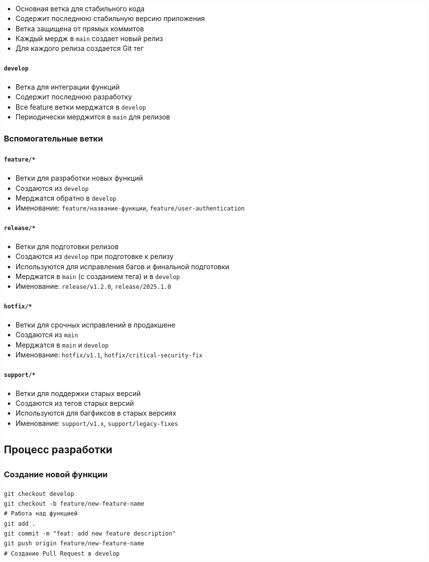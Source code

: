 - Основная ветка для стабильного кода
- Содержит последнюю стабильную версию приложения
- Ветка защищена от прямых коммитов
- Каждый мердж в `main` создает новый релиз
- Для каждого релиза создается Git тег

#### `develop`

- Ветка для интеграции функций
- Содержит последнюю разработку
- Все feature ветки мерджатся в `develop`
- Периодически мерджится в `main` для релизов

### Вспомогательные ветки

#### `feature/*`

- Ветки для разработки новых функций
- Создаются из `develop`
- Мерджатся обратно в `develop`
- Именование: `feature/название-функции`, `feature/user-authentication`

#### `release/*`

- Ветки для подготовки релизов
- Создаются из `develop` при подготовке к релизу
- Используются для исправления багов и финальной подготовки
- Мерджатся в `main` (с созданием тега) и в `develop`
- Именование: `release/v1.2.0`, `release/2025.1.0`

#### `hotfix/*`

- Ветки для срочных исправлений в продакшене
- Создаются из `main`
- Мерджатся в `main` и `develop`
- Именование: `hotfix/v1.1`, `hotfix/critical-security-fix`

#### `support/*`

- Ветки для поддержки старых версий
- Создаются из тегов старых версий
- Используются для багфиксов в старых версиях
- Именование: `support/v1.x`, `support/legacy-fixes`

## Процесс разработки

### Создание новой функции

```
git checkout develop
git checkout -b feature/new-feature-name
# Работа над функцией
git add .
git commit -m "feat: add new feature description"
git push origin feature/new-feature-name
# Создание Pull Request в develop
```
